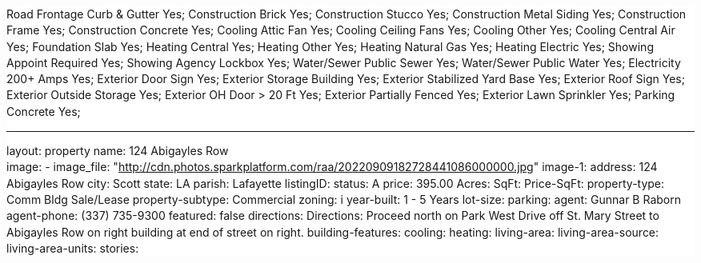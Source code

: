 Road Frontage	Curb & Gutter	Yes;
Construction	Brick	Yes;
Construction	Stucco	Yes;
Construction	Metal Siding	Yes;
Construction	Frame	Yes;
Construction	Concrete	Yes;
Cooling	Attic Fan	Yes;
Cooling	Ceiling Fans	Yes;
Cooling	Other	Yes;
Cooling	Central Air	Yes;
Foundation	Slab	Yes;
Heating	Central	Yes;
Heating	Other	Yes;
Heating	Natural Gas	Yes;
Heating	Electric	Yes;
Showing	Appoint Required	Yes;
Showing	Agency Lockbox	Yes;
Water/Sewer	Public Sewer	Yes;
Water/Sewer	Public Water	Yes;
Electricity	200+ Amps	Yes;
Exterior	Door Sign	Yes;
Exterior	Storage Building	Yes;
Exterior	Stabilized Yard Base	Yes;
Exterior	Roof Sign	Yes;
Exterior	Outside Storage	Yes;
Exterior	OH Door > 20 Ft	Yes;
Exterior	Partially Fenced	Yes;
Exterior	Lawn Sprinkler	Yes;
Parking	Concrete	Yes;

---
layout: property
name: 124 Abigayles Row  
image:
    - image_file: "http://cdn.photos.sparkplatform.com/raa/20220909182728441086000000.jpg"
image-1:
address: 124 Abigayles Row 
city: Scott
state: LA
parish: Lafayette
listingID: 
status: A
price: 395.00
Acres: 
SqFt: 
Price-SqFt: 
property-type: Comm Bldg Sale/Lease
property-subtype: Commercial
zoning: i
year-built: 1 - 5 Years
lot-size: 
parking: 
agent: Gunnar B Raborn
agent-phone: (337) 735-9300
featured: false
directions: Directions: Proceed north on Park West Drive off St. Mary Street to Abigayles Row on right building at end of street on right.
building-features: 
cooling: 
heating: 
living-area: 
living-area-source: 
living-area-units: 
stories: 